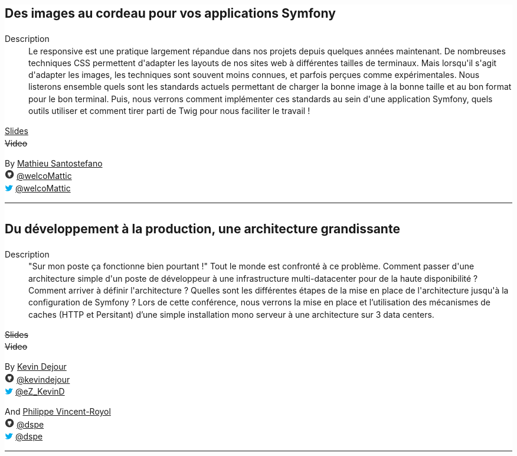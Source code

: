 
## Des images au cordeau pour vos applications Symfony

<dl>
  <dt>Description</dt>
  <dd>Le responsive est une pratique largement répandue dans nos projets depuis quelques années maintenant. De nombreuses techniques CSS permettent d'adapter les layouts de nos sites web à différentes tailles de terminaux. Mais lorsqu'il s'agit d'adapter les images, les techniques sont souvent moins connues, et parfois perçues comme expérimentales. Nous listerons ensemble quels sont les standards actuels permettant de charger la bonne image à la bonne taille et au bon format pour le bon terminal. Puis, nous verrons comment implémenter ces standards au sein d'une application Symfony, quels outils utiliser et comment tirer parti de Twig pour nous faciliter le travail !</dd>
</dl>

[Slides](https://slides.com/welcomattic/des-images-au-cordeau-pour-vos-applications-symfony)  
~~Video~~  

By [Mathieu Santostefano](https://connect.symfony.com/profile/welcomattic)  
![github](icon/github.png) [@welcoMattic](https://github.com/welcoMattic)  
![twitter](icon/twitter.png) [@welcoMattic](https://twitter.com/welcoMattic)

---

## Du développement à la production, une architecture grandissante

<dl>
  <dt>Description</dt>
  <dd>"Sur mon poste ça fonctionne bien pourtant !" Tout le monde est confronté à ce problème. Comment passer d'une architecture simple d'un poste de développeur à une infrastructure multi-datacenter pour de la haute disponibilité ? Comment arriver à définir l'architecture ? Quelles sont les différentes étapes de la mise en place de l'architecture jusqu'à la configuration de Symfony ? Lors de cette conférence, nous verrons la mise en place et l’utilisation des mécanismes de caches (HTTP et Persitant) d’une simple installation mono serveur à une architecture sur 3 data centers.</dd>
</dl>

~~Slides~~  
~~Video~~

By [Kevin Dejour](https://connect.symfony.com/profile/kevindej)  
![github](icon/github.png) [@kevindejour](https://github.com/kevindejour)  
![twitter](icon/twitter.png) [@eZ_KevinD](https://twitter.com/eZ_KevinD)

And [Philippe Vincent-Royol](https://connect.symfony.com/profile/dspe)  
![github](icon/github.png) [@dspe](https://github.com/dspe)  
![twitter](icon/twitter.png) [@dspe](https://twitter.com/dspe)

---